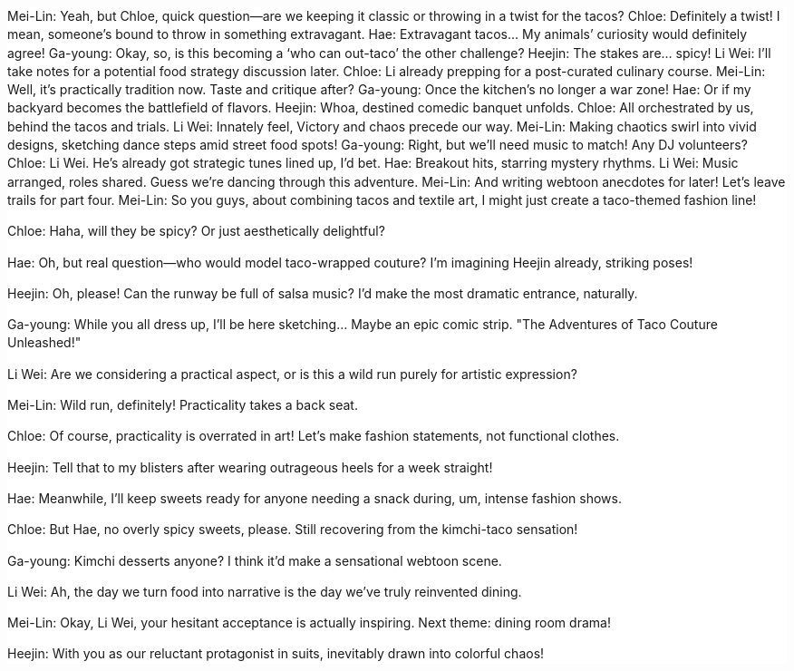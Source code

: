 Mei-Lin: Yeah, but Chloe, quick question—are we keeping it classic or throwing in a twist for the tacos?
Chloe: Definitely a twist! I mean, someone’s bound to throw in something extravagant.
Hae: Extravagant tacos... My animals’ curiosity would definitely agree!
Ga-young: Okay, so, is this becoming a ‘who can out-taco’ the other challenge?
Heejin: The stakes are… spicy!
Li Wei: I’ll take notes for a potential food strategy discussion later.
Chloe: Li already prepping for a post-curated culinary course.
Mei-Lin: Well, it’s practically tradition now. Taste and critique after?
Ga-young: Once the kitchen’s no longer a war zone!
Hae: Or if my backyard becomes the battlefield of flavors.
Heejin: Whoa, destined comedic banquet unfolds.
Chloe: All orchestrated by us, behind the tacos and trials.
Li Wei: Innately feel, Victory and chaos precede our way.
Mei-Lin: Making chaotics swirl into vivid designs, sketching dance steps amid street food spots!
Ga-young: Right, but we’ll need music to match! Any DJ volunteers?
Chloe: Li Wei. He’s already got strategic tunes lined up, I’d bet.
Hae: Breakout hits, starring mystery rhythms.
Li Wei: Music arranged, roles shared. Guess we’re dancing through this adventure.
Mei-Lin: And writing webtoon anecdotes for later! Let’s leave trails for part four.
Mei-Lin: So you guys, about combining tacos and textile art, I might just create a taco-themed fashion line!

Chloe: Haha, will they be spicy? Or just aesthetically delightful?

Hae: Oh, but real question—who would model taco-wrapped couture? I’m imagining Heejin already, striking poses!

Heejin: Oh, please! Can the runway be full of salsa music? I’d make the most dramatic entrance, naturally.

Ga-young: While you all dress up, I’ll be here sketching… Maybe an epic comic strip. "The Adventures of Taco Couture Unleashed!"

Li Wei: Are we considering a practical aspect, or is this a wild run purely for artistic expression?

Mei-Lin: Wild run, definitely! Practicality takes a back seat.

Chloe: Of course, practicality is overrated in art! Let’s make fashion statements, not functional clothes.

Heejin: Tell that to my blisters after wearing outrageous heels for a week straight!

Hae: Meanwhile, I’ll keep sweets ready for anyone needing a snack during, um, intense fashion shows.

Chloe: But Hae, no overly spicy sweets, please. Still recovering from the kimchi-taco sensation!

Ga-young: Kimchi desserts anyone? I think it’d make a sensational webtoon scene.

Li Wei: Ah, the day we turn food into narrative is the day we’ve truly reinvented dining.

Mei-Lin: Okay, Li Wei, your hesitant acceptance is actually inspiring. Next theme: dining room drama!

Heejin: With you as our reluctant protagonist in suits, inevitably drawn into colorful chaos!
